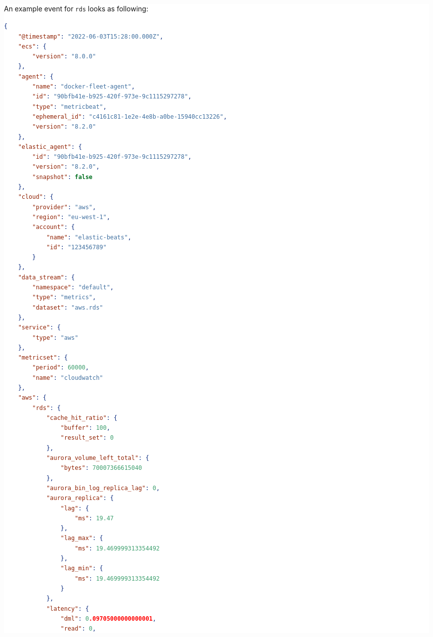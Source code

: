 An example event for `rds` looks as following:

```json
{
    "@timestamp": "2022-06-03T15:28:00.000Z",
    "ecs": {
        "version": "8.0.0"
    },
    "agent": {
        "name": "docker-fleet-agent",
        "id": "90bfb41e-b925-420f-973e-9c1115297278",
        "type": "metricbeat",
        "ephemeral_id": "c4161c81-1e2e-4e8b-a0be-15940cc13226",
        "version": "8.2.0"
    },
    "elastic_agent": {
        "id": "90bfb41e-b925-420f-973e-9c1115297278",
        "version": "8.2.0",
        "snapshot": false
    },
    "cloud": {
        "provider": "aws",
        "region": "eu-west-1",
        "account": {
            "name": "elastic-beats",
            "id": "123456789"
        }
    },
    "data_stream": {
        "namespace": "default",
        "type": "metrics",
        "dataset": "aws.rds"
    },
    "service": {
        "type": "aws"
    },
    "metricset": {
        "period": 60000,
        "name": "cloudwatch"
    },
    "aws": {
        "rds": {
            "cache_hit_ratio": {
                "buffer": 100,
                "result_set": 0
            },
            "aurora_volume_left_total": {
                "bytes": 70007366615040
            },
            "aurora_bin_log_replica_lag": 0,
            "aurora_replica": {
                "lag": {
                    "ms": 19.47
                },
                "lag_max": {
                    "ms": 19.469999313354492
                },
                "lag_min": {
                    "ms": 19.469999313354492
                }
            },
            "latency": {
                "dml": 0.09705000000000001,
                "read": 0,
```